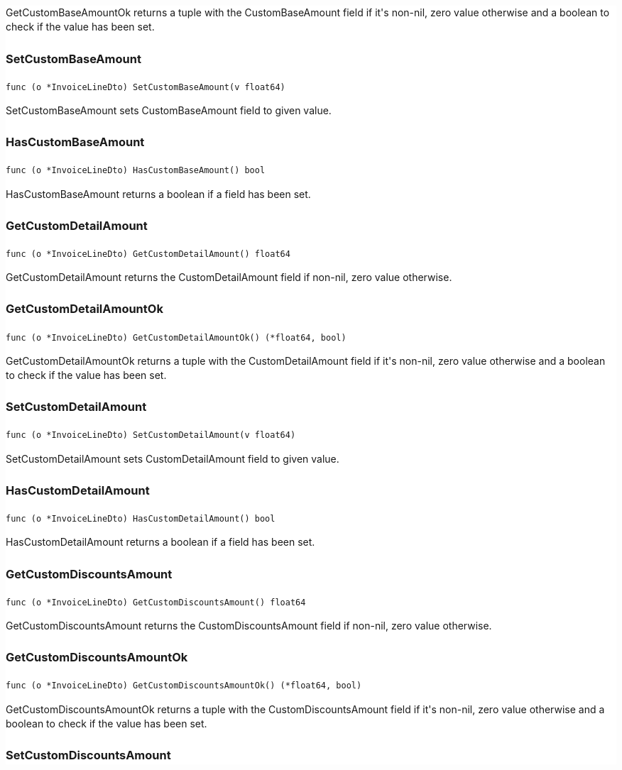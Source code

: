 GetCustomBaseAmountOk returns a tuple with the CustomBaseAmount field if it's non-nil, zero value otherwise
and a boolean to check if the value has been set.

### SetCustomBaseAmount

`func (o *InvoiceLineDto) SetCustomBaseAmount(v float64)`

SetCustomBaseAmount sets CustomBaseAmount field to given value.

### HasCustomBaseAmount

`func (o *InvoiceLineDto) HasCustomBaseAmount() bool`

HasCustomBaseAmount returns a boolean if a field has been set.

### GetCustomDetailAmount

`func (o *InvoiceLineDto) GetCustomDetailAmount() float64`

GetCustomDetailAmount returns the CustomDetailAmount field if non-nil, zero value otherwise.

### GetCustomDetailAmountOk

`func (o *InvoiceLineDto) GetCustomDetailAmountOk() (*float64, bool)`

GetCustomDetailAmountOk returns a tuple with the CustomDetailAmount field if it's non-nil, zero value otherwise
and a boolean to check if the value has been set.

### SetCustomDetailAmount

`func (o *InvoiceLineDto) SetCustomDetailAmount(v float64)`

SetCustomDetailAmount sets CustomDetailAmount field to given value.

### HasCustomDetailAmount

`func (o *InvoiceLineDto) HasCustomDetailAmount() bool`

HasCustomDetailAmount returns a boolean if a field has been set.

### GetCustomDiscountsAmount

`func (o *InvoiceLineDto) GetCustomDiscountsAmount() float64`

GetCustomDiscountsAmount returns the CustomDiscountsAmount field if non-nil, zero value otherwise.

### GetCustomDiscountsAmountOk

`func (o *InvoiceLineDto) GetCustomDiscountsAmountOk() (*float64, bool)`

GetCustomDiscountsAmountOk returns a tuple with the CustomDiscountsAmount field if it's non-nil, zero value otherwise
and a boolean to check if the value has been set.

### SetCustomDiscountsAmount
